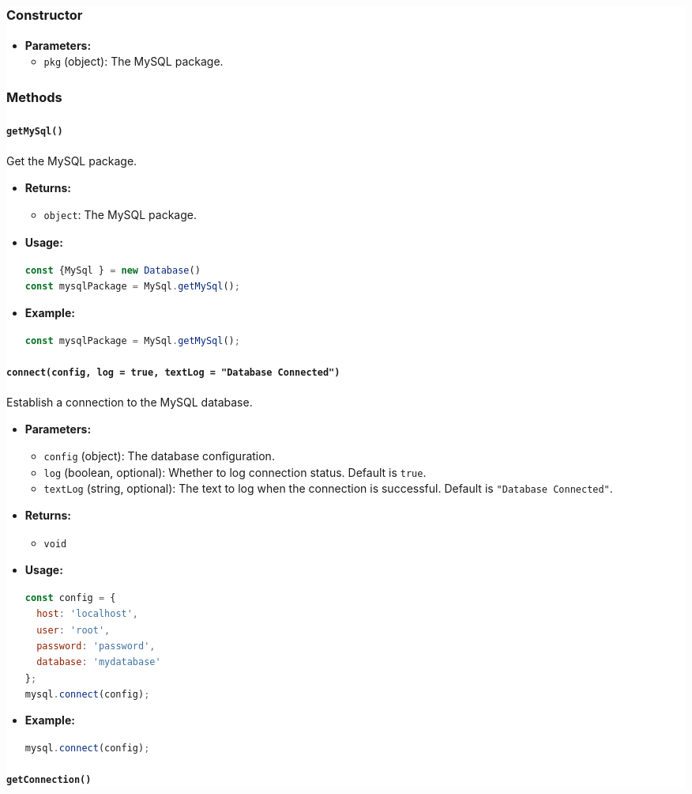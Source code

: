 ### Constructor

- **Parameters:**
  - `pkg` (object): The MySQL package.

### Methods

#### `getMySql()`

Get the MySQL package.

- **Returns:**
  - `object`: The MySQL package.

- **Usage:**
  ```javascript
  const {MySql } = new Database()
  const mysqlPackage = MySql.getMySql();
  ```

- **Example:**
  ```javascript
  const mysqlPackage = MySql.getMySql();
  ```

#### `connect(config, log = true, textLog = "Database Connected")`

Establish a connection to the MySQL database.

- **Parameters:**
  - `config` (object): The database configuration.
  - `log` (boolean, optional): Whether to log connection status. Default is `true`.
  - `textLog` (string, optional): The text to log when the connection is successful. Default is `"Database Connected"`.

- **Returns:**
  - `void`

- **Usage:**
  ```javascript
  const config = {
    host: 'localhost',
    user: 'root',
    password: 'password',
    database: 'mydatabase'
  };
  mysql.connect(config);
  ```

- **Example:**
  ```javascript
  mysql.connect(config);
  ```

#### `getConnection()`
